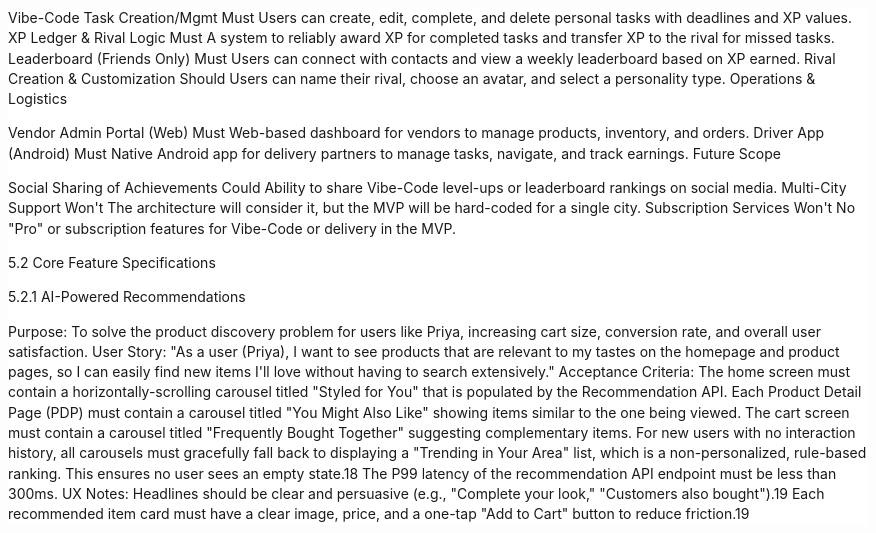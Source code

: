 


Vibe-Code Task Creation/Mgmt
Must
Users can create, edit, complete, and delete personal tasks with deadlines and XP values.
XP Ledger & Rival Logic
Must
A system to reliably award XP for completed tasks and transfer XP to the rival for missed tasks.
Leaderboard (Friends Only)
Must
Users can connect with contacts and view a weekly leaderboard based on XP earned.
Rival Creation & Customization
Should
Users can name their rival, choose an avatar, and select a personality type.
Operations & Logistics




Vendor Admin Portal (Web)
Must
Web-based dashboard for vendors to manage products, inventory, and orders.
Driver App (Android)
Must
Native Android app for delivery partners to manage tasks, navigate, and track earnings.
Future Scope




Social Sharing of Achievements
Could
Ability to share Vibe-Code level-ups or leaderboard rankings on social media.
Multi-City Support
Won't
The architecture will consider it, but the MVP will be hard-coded for a single city.
Subscription Services
Won't
No "Pro" or subscription features for Vibe-Code or delivery in the MVP.


5.2 Core Feature Specifications


5.2.1 AI-Powered Recommendations

Purpose: To solve the product discovery problem for users like Priya, increasing cart size, conversion rate, and overall user satisfaction.
User Story: "As a user (Priya), I want to see products that are relevant to my tastes on the homepage and product pages, so I can easily find new items I'll love without having to search extensively."
Acceptance Criteria:
The home screen must contain a horizontally-scrolling carousel titled "Styled for You" that is populated by the Recommendation API.
Each Product Detail Page (PDP) must contain a carousel titled "You Might Also Like" showing items similar to the one being viewed.
The cart screen must contain a carousel titled "Frequently Bought Together" suggesting complementary items.
For new users with no interaction history, all carousels must gracefully fall back to displaying a "Trending in Your Area" list, which is a non-personalized, rule-based ranking. This ensures no user sees an empty state.18
The P99 latency of the recommendation API endpoint must be less than 300ms.
UX Notes:
Headlines should be clear and persuasive (e.g., "Complete your look," "Customers also bought").19
Each recommended item card must have a clear image, price, and a one-tap "Add to Cart" button to reduce friction.19
